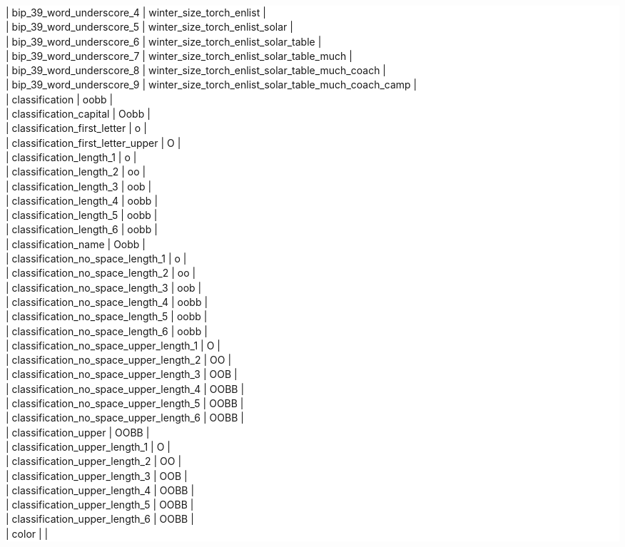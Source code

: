 | bip_39_word_underscore_4 | winter_size_torch_enlist |  
| bip_39_word_underscore_5 | winter_size_torch_enlist_solar |  
| bip_39_word_underscore_6 | winter_size_torch_enlist_solar_table |  
| bip_39_word_underscore_7 | winter_size_torch_enlist_solar_table_much |  
| bip_39_word_underscore_8 | winter_size_torch_enlist_solar_table_much_coach |  
| bip_39_word_underscore_9 | winter_size_torch_enlist_solar_table_much_coach_camp |  
| classification | oobb |  
| classification_capital | Oobb |  
| classification_first_letter | o |  
| classification_first_letter_upper | O |  
| classification_length_1 | o |  
| classification_length_2 | oo |  
| classification_length_3 | oob |  
| classification_length_4 | oobb |  
| classification_length_5 | oobb |  
| classification_length_6 | oobb |  
| classification_name | Oobb |  
| classification_no_space_length_1 | o |  
| classification_no_space_length_2 | oo |  
| classification_no_space_length_3 | oob |  
| classification_no_space_length_4 | oobb |  
| classification_no_space_length_5 | oobb |  
| classification_no_space_length_6 | oobb |  
| classification_no_space_upper_length_1 | O |  
| classification_no_space_upper_length_2 | OO |  
| classification_no_space_upper_length_3 | OOB |  
| classification_no_space_upper_length_4 | OOBB |  
| classification_no_space_upper_length_5 | OOBB |  
| classification_no_space_upper_length_6 | OOBB |  
| classification_upper | OOBB |  
| classification_upper_length_1 | O |  
| classification_upper_length_2 | OO |  
| classification_upper_length_3 | OOB |  
| classification_upper_length_4 | OOBB |  
| classification_upper_length_5 | OOBB |  
| classification_upper_length_6 | OOBB |  
| color |  |  